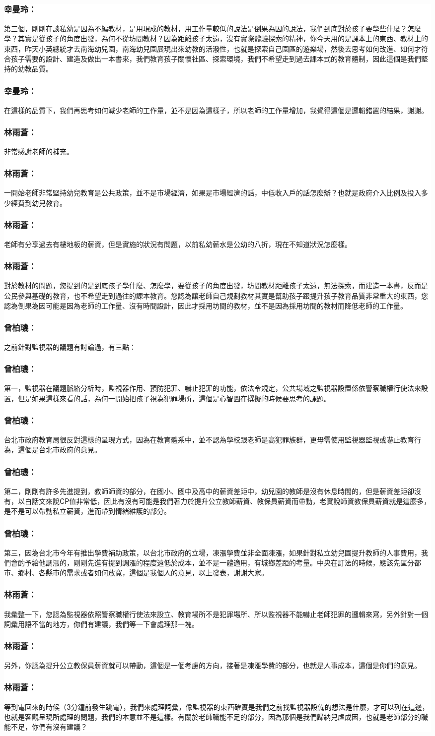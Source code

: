 ### 幸曼玲：
第三個，剛剛在談私幼是因為不編教材，是用現成的教材，用工作量較低的說法是倒果為因的說法，我們到底對於孩子要學些什麼？怎麼學？其實是從孩子的角度出發，為何不從坊間教材？因為距離孩子太遠，沒有實際體驗探索的精神，你今天用的是課本上的東西、教材上的東西，昨天小英總統才去南海幼兒園，南海幼兒園展現出來幼教的活潑性，也就是探索自己園區的遊樂場，然後去思考如何改進、如何才符合孩子需要的設計、建造及做出一本書來，我們教育孩子關懷社區、探索環境，我們不希望走到過去課本式的教育體制，因此這個是我們堅持的幼教品質。

### 幸曼玲：
在這樣的品質下，我們再思考如何減少老師的工作量，並不是因為這樣子，所以老師的工作量增加，我覺得這個是邏輯錯置的結果，謝謝。

### 林雨蒼：
非常感謝老師的補充。

### 林雨蒼：
一開始老師非常堅持幼兒教育是公共政策，並不是市場經濟，如果是市場經濟的話，中低收入戶的話怎麼辦？也就是政府介入比例及投入多少經費到幼兒教育。

### 林雨蒼：
老師有分享過去有樓地板的薪資，但是實施的狀況有問題，以前私幼薪水是公幼的八折，現在不知道狀況怎麼樣。

### 林雨蒼：
對於教材的問題，您提到的是到底孩子學什麼、怎麼學，要從孩子的角度出發，坊間教材距離孩子太遠，無法探索，而建造一本書，反而是公民參與基礎的教育，也不希望走到過往的課本教育。您認為讓老師自己規劃教材其實是幫助孩子跟提升孩子教育品質非常重大的東西，您認為倒果為因可能是因為老師的工作量、沒有時間設計，因此才採用坊間的教材，並不是因為採用坊間的教材而降低老師的工作量。

### 曾柏璣：
之前針對監視器的議題有討論過，有三點：

### 曾柏璣：
第一，監視器在議題脈絡分析時，監視器作用、預防犯罪、嚇止犯罪的功能，依法令規定，公共場域之監視器設置係依警察職權行使法來設置，但是如果這樣來看的話，為何一開始把孩子視為犯罪場所，這個是心智圖在撰擬的時候要思考的課題。

### 曾柏璣：
台北市政府教育局很反對這樣的呈現方式，因為在教育體系中，並不認為學校跟老師是高犯罪族群，更毋需使用監視器監視或嚇止教育行為，這個是台北市政府的意見。

### 曾柏璣：
第二，剛剛有許多先進提到，教師師資的部分，在國小、國中及高中的薪資差距中，幼兒園的教師是沒有休息時間的，但是薪資差距卻沒有，以白話文來說CP值非常低，因此有沒有可能是我們著力於提升公立教師薪資、教保員薪資而帶動，老實說師資教保員薪資就是這麼多，是不是可以帶動私立薪資，進而帶到情緒維護的部分。

### 曾柏璣：
第三，因為台北市今年有推出學費補助政策，以台北市政府的立場，凍漲學費並非全面凍漲，如果針對私立幼兒園提升教師的人事費用，我們會酌予給他調漲的，剛剛先進有提到調漲的程度遠低於成本，並不是一體適用，有城鄉差距的考量。中央在訂法的時候，應該先區分都市、鄉村、各縣市的需求或者如何放寬，這個是我個人的意見，以上發表，謝謝大家。

### 林雨蒼：
我彙整一下，您認為監視器依照警察職權行使法來設立、教育場所不是犯罪場所、所以監視器不能嚇止老師犯罪的邏輯來寫，另外針對一個詞彙用語不當的地方，你們有建議，我們等一下會處理那一塊。

### 林雨蒼：
另外，你認為提升公立教保員薪資就可以帶動，這個是一個考慮的方向，接著是凍漲學費的部分，也就是人事成本，這個是你們的意見。

### 林雨蒼：
等到電回來的時候（3分鐘前發生跳電），我們來處理詞彙，像監視器的東西確實是我們之前找監視器設備的想法是什麼，才可以列在這邊，也就是客觀呈現所處理的問題，我們的本意並不是這樣。有關於老師職能不足的部分，因為那個是我們歸納兒虐成因，也就是老師部分的職能不足，你們有沒有建議？
